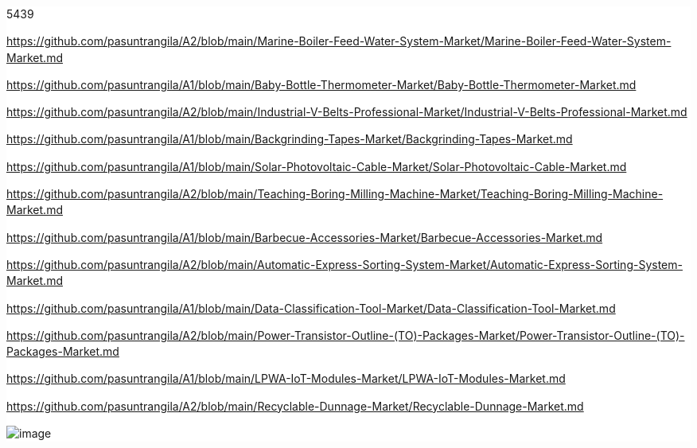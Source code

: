 5439</p><p><a href="https://github.com/pasuntrangila/A2/blob/main/Marine-Boiler-Feed-Water-System-Market/Marine-Boiler-Feed-Water-System-Market.md">https://github.com/pasuntrangila/A2/blob/main/Marine-Boiler-Feed-Water-System-Market/Marine-Boiler-Feed-Water-System-Market.md</a></p><p><a href="https://github.com/pasuntrangila/A1/blob/main/Baby-Bottle-Thermometer-Market/Baby-Bottle-Thermometer-Market.md">https://github.com/pasuntrangila/A1/blob/main/Baby-Bottle-Thermometer-Market/Baby-Bottle-Thermometer-Market.md</a></p><p><a href="https://github.com/pasuntrangila/A2/blob/main/Industrial-V-Belts-Professional-Market/Industrial-V-Belts-Professional-Market.md">https://github.com/pasuntrangila/A2/blob/main/Industrial-V-Belts-Professional-Market/Industrial-V-Belts-Professional-Market.md</a></p><p><a href="https://github.com/pasuntrangila/A1/blob/main/Backgrinding-Tapes-Market/Backgrinding-Tapes-Market.md">https://github.com/pasuntrangila/A1/blob/main/Backgrinding-Tapes-Market/Backgrinding-Tapes-Market.md</a></p><p><a href="https://github.com/pasuntrangila/A1/blob/main/Solar-Photovoltaic-Cable-Market/Solar-Photovoltaic-Cable-Market.md">https://github.com/pasuntrangila/A1/blob/main/Solar-Photovoltaic-Cable-Market/Solar-Photovoltaic-Cable-Market.md</a></p><p><a href="https://github.com/pasuntrangila/A2/blob/main/Teaching-Boring-Milling-Machine-Market/Teaching-Boring-Milling-Machine-Market.md">https://github.com/pasuntrangila/A2/blob/main/Teaching-Boring-Milling-Machine-Market/Teaching-Boring-Milling-Machine-Market.md</a></p><p><a href="https://github.com/pasuntrangila/A1/blob/main/Barbecue-Accessories-Market/Barbecue-Accessories-Market.md">https://github.com/pasuntrangila/A1/blob/main/Barbecue-Accessories-Market/Barbecue-Accessories-Market.md</a></p><p><a href="https://github.com/pasuntrangila/A2/blob/main/Automatic-Express-Sorting-System-Market/Automatic-Express-Sorting-System-Market.md">https://github.com/pasuntrangila/A2/blob/main/Automatic-Express-Sorting-System-Market/Automatic-Express-Sorting-System-Market.md</a></p><p><a href="https://github.com/pasuntrangila/A1/blob/main/Data-Classification-Tool-Market/Data-Classification-Tool-Market.md">https://github.com/pasuntrangila/A1/blob/main/Data-Classification-Tool-Market/Data-Classification-Tool-Market.md</a></p><p><a href="https://github.com/pasuntrangila/A2/blob/main/Power-Transistor-Outline-(TO)-Packages-Market/Power-Transistor-Outline-(TO)-Packages-Market.md">https://github.com/pasuntrangila/A2/blob/main/Power-Transistor-Outline-(TO)-Packages-Market/Power-Transistor-Outline-(TO)-Packages-Market.md</a></p><p><a href="https://github.com/pasuntrangila/A1/blob/main/LPWA-IoT-Modules-Market/LPWA-IoT-Modules-Market.md">https://github.com/pasuntrangila/A1/blob/main/LPWA-IoT-Modules-Market/LPWA-IoT-Modules-Market.md</a></p><p><a href="https://github.com/pasuntrangila/A2/blob/main/Recyclable-Dunnage-Market/Recyclable-Dunnage-Market.md">https://github.com/pasuntrangila/A2/blob/main/Recyclable-Dunnage-Market/Recyclable-Dunnage-Market.md</a></p>
![image](https://github.com/user-attachments/assets/a4cf9099-6289-40ad-baed-e907ca126ab3)

